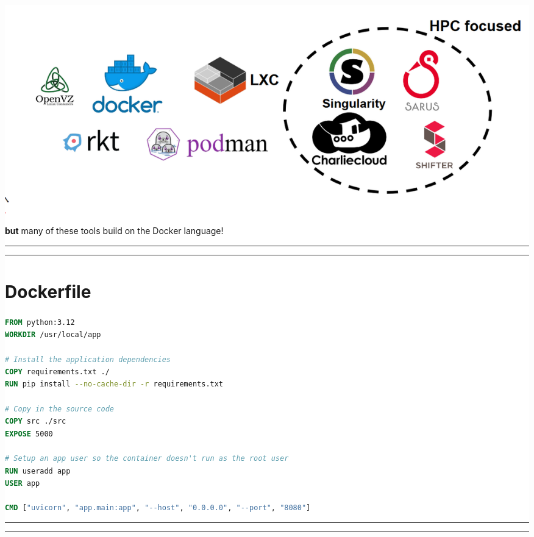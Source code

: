 <img src="/assets/Docker_hpc.png" v-click class="w-3/4 mx-auto ">

<div class="text-center" v-click>

**but** many of these tools build on the Docker language!

</div>

---
---

# Dockerfile

```dockerfile {all|1|2|4-6|8-9|10|12-14|16|all}{lines:true}
FROM python:3.12
WORKDIR /usr/local/app

# Install the application dependencies
COPY requirements.txt ./
RUN pip install --no-cache-dir -r requirements.txt

# Copy in the source code
COPY src ./src
EXPOSE 5000

# Setup an app user so the container doesn't run as the root user
RUN useradd app
USER app

CMD ["uvicorn", "app.main:app", "--host", "0.0.0.0", "--port", "8080"]
```

---
---
